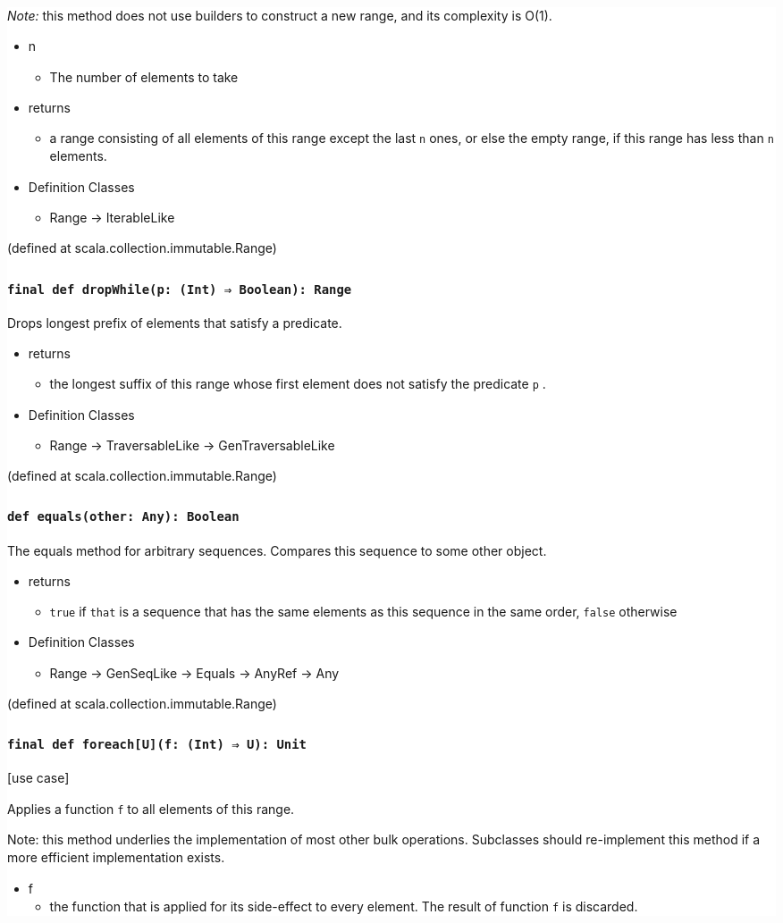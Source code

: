  *Note:* this method does not use builders to construct a new range, and its
complexity is O(1).

* n
  * The number of elements to take
* returns
  * a range consisting of all elements of this range except the last `n` ones,
    or else the empty range, if this range has less than `n` elements.

* Definition Classes
  * Range → IterableLike

(defined at scala.collection.immutable.Range)


### `final def dropWhile(p: (Int) ⇒ Boolean): Range`                         ###

Drops longest prefix of elements that satisfy a predicate.

* returns
  * the longest suffix of this range whose first element does not satisfy the
    predicate `p` .

* Definition Classes
  * Range → TraversableLike → GenTraversableLike

(defined at scala.collection.immutable.Range)


### `def equals(other: Any): Boolean`                                        ###

The equals method for arbitrary sequences. Compares this sequence to some other
object.

* returns
  * `true` if `that` is a sequence that has the same elements as this sequence
    in the same order, `false` otherwise

* Definition Classes
  * Range → GenSeqLike → Equals → AnyRef → Any

(defined at scala.collection.immutable.Range)


### `final def foreach[U](f: (Int) ⇒ U): Unit`                               ###

[use case]

Applies a function `f` to all elements of this range.

Note: this method underlies the implementation of most other bulk operations.
Subclasses should re-implement this method if a more efficient implementation
exists.

* f
  * the function that is applied for its side-effect to every element. The
    result of function `f` is discarded.
